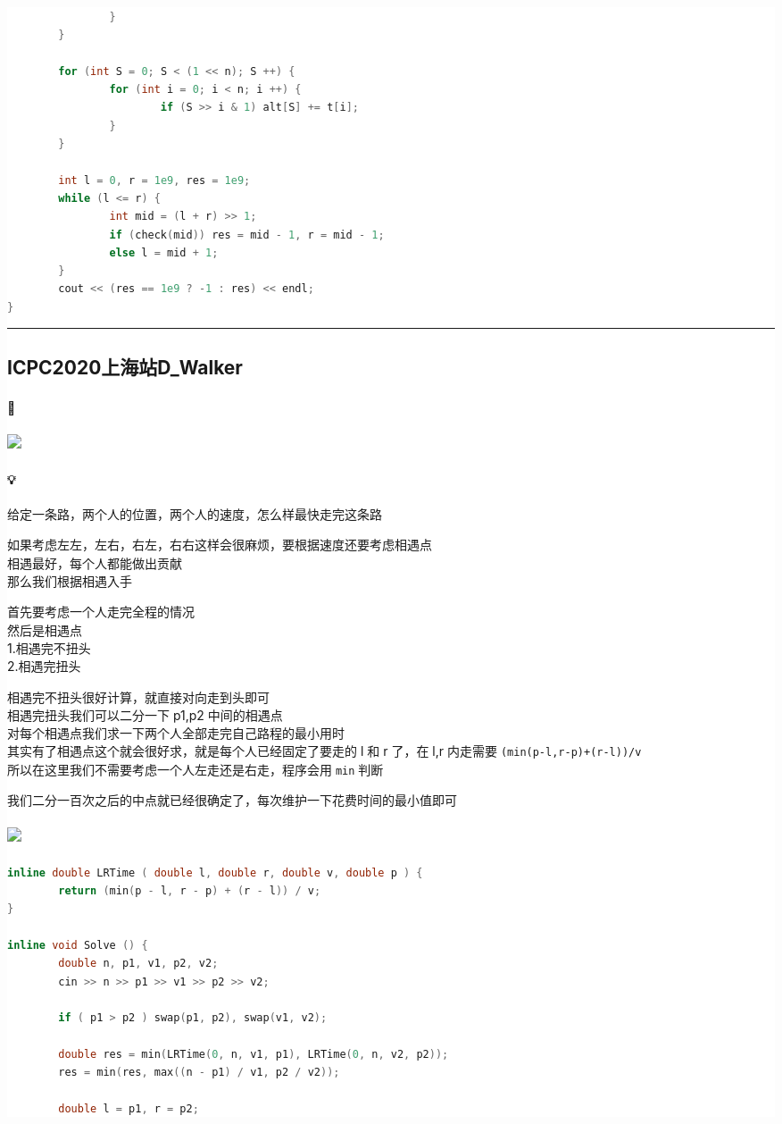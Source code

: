 ```cpp
                }
        }

        for (int S = 0; S < (1 << n); S ++) {
                for (int i = 0; i < n; i ++) {
                        if (S >> i & 1) alt[S] += t[i];
                }
        }

        int l = 0, r = 1e9, res = 1e9;
        while (l <= r) {
                int mid = (l + r) >> 1;
                if (check(mid)) res = mid - 1, r = mid - 1;
                else l = mid + 1;
        }
        cout << (res == 1e9 ? -1 : res) << endl;
}
```
<hr>



## ICPC2020上海站D_Walker

#### 🔗
<a href="https://codeforces.com/gym/102900/problem/D"><img src="https://img-blog.csdnimg.cn/a8392a32b3be40949f3988e1d84496ac.png"></a>

#### 💡
给定一条路，两个人的位置，两个人的速度，怎么样最快走完这条路  
  
如果考虑左左，左右，右左，右右这样会很麻烦，要根据速度还要考虑相遇点  
相遇最好，每个人都能做出贡献  
那么我们根据相遇入手  
  
首先要考虑一个人走完全程的情况  
然后是相遇点  
1.相遇完不扭头  
2.相遇完扭头  
  
相遇完不扭头很好计算，就直接对向走到头即可  
相遇完扭头我们可以二分一下 p1,p2 中间的相遇点  
对每个相遇点我们求一下两个人全部走完自己路程的最小用时  
其实有了相遇点这个就会很好求，就是每个人已经固定了要走的 l 和 r 了，在 l,r 内走需要 `(min(p-l,r-p)+(r-l))/v`  
所以在这里我们不需要考虑一个人左走还是右走，程序会用 `min` 判断  
  
我们二分一百次之后的中点就已经很确定了，每次维护一下花费时间的最小值即可  

#### <img src="https://img-blog.csdnimg.cn/20210713144601841.png" >

```cpp
inline double LRTime ( double l, double r, double v, double p ) {
        return (min(p - l, r - p) + (r - l)) / v;
}

inline void Solve () {
        double n, p1, v1, p2, v2; 
        cin >> n >> p1 >> v1 >> p2 >> v2;

        if ( p1 > p2 ) swap(p1, p2), swap(v1, v2);

        double res = min(LRTime(0, n, v1, p1), LRTime(0, n, v2, p2));
        res = min(res, max((n - p1) / v1, p2 / v2));

        double l = p1, r = p2;
```